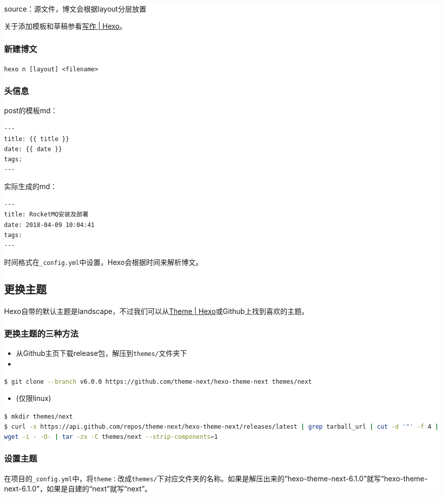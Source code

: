 source：源文件，博文会根据layout分层放置

关于添加模板和草稿参看[写作 | Hexo](https://hexo.io/zh-cn/docs/writing.html)。

### 新建博文

```
hexo n [layout] <filename>
```

### 头信息

post的模板md：

```text
---
title: {{ title }}
date: {{ date }}
tags:
---
```

实际生成的md：

```text
---
title: RocketMQ安装及部署
date: 2018-04-09 10:04:41
tags:
---
```

时间格式在`_config.yml`中设置，Hexo会根据时间来解析博文。


## 更换主题

Hexo自带的默认主题是landscape，不过我们可以从[Theme | Hexo](https://hexo.io/themes/)或Github上找到喜欢的主题。

### 更换主题的三种方法

+ 从Github主页下载release包，解压到`themes/`文件夹下
+ 
```bash
$ git clone --branch v6.0.0 https://github.com/theme-next/hexo-theme-next themes/next
```
+ (仅限linux)
```bash
$ mkdir themes/next
$ curl -s https://api.github.com/repos/theme-next/hexo-theme-next/releases/latest | grep tarball_url | cut -d '"' -f 4 | wget -i - -O- | tar -zx -C themes/next --strip-components=1
```

### 设置主题

在项目的`_config.yml`中，将`theme：`改成`themes/`下对应文件夹的名称。如果是解压出来的“hexo-theme-next-6.1.0”就写“hexo-theme-next-6.1.0”，如果是自建的“next”就写“next”。
